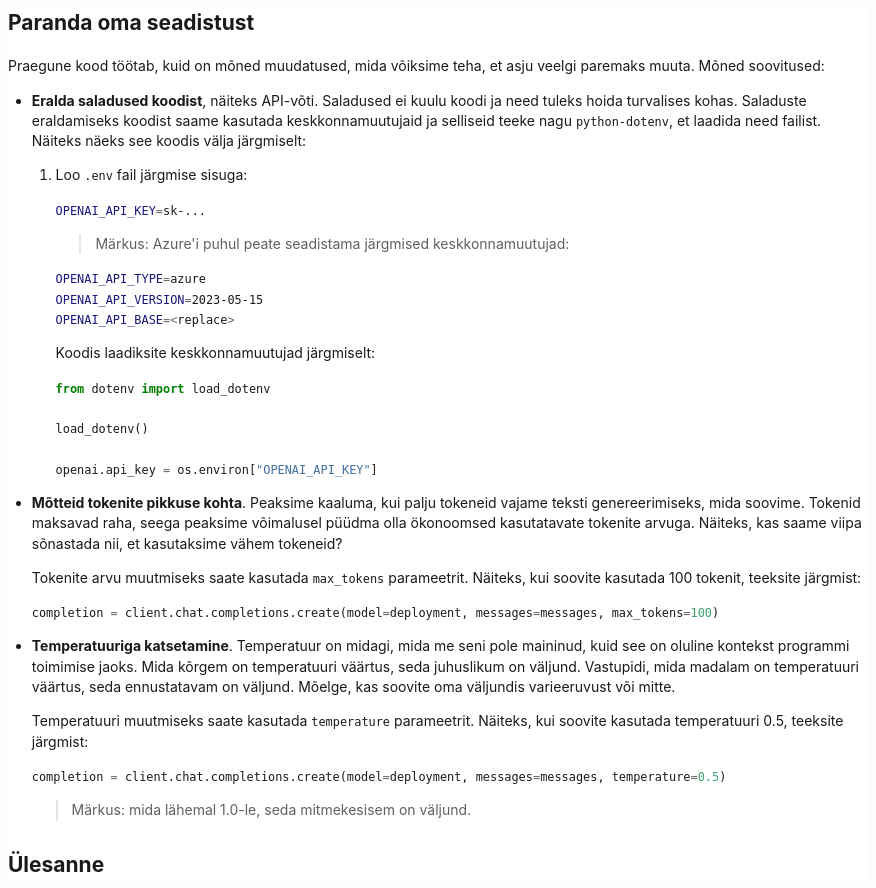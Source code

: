 ## Paranda oma seadistust

Praegune kood töötab, kuid on mõned muudatused, mida võiksime teha, et asju veelgi paremaks muuta. Mõned soovitused:

- **Eralda saladused koodist**, näiteks API-võti. Saladused ei kuulu koodi ja need tuleks hoida turvalises kohas. Saladuste eraldamiseks koodist saame kasutada keskkonnamuutujaid ja selliseid teeke nagu `python-dotenv`, et laadida need failist. Näiteks näeks see koodis välja järgmiselt:

  1. Loo `.env` fail järgmise sisuga:

     ```bash
     OPENAI_API_KEY=sk-...
     ```

     > Märkus: Azure'i puhul peate seadistama järgmised keskkonnamuutujad:

     ```bash
     OPENAI_API_TYPE=azure
     OPENAI_API_VERSION=2023-05-15
     OPENAI_API_BASE=<replace>
     ```

     Koodis laadiksite keskkonnamuutujad järgmiselt:

     ```python
     from dotenv import load_dotenv

     load_dotenv()

     openai.api_key = os.environ["OPENAI_API_KEY"]
     ```

- **Mõtteid tokenite pikkuse kohta**. Peaksime kaaluma, kui palju tokeneid vajame teksti genereerimiseks, mida soovime. Tokenid maksavad raha, seega peaksime võimalusel püüdma olla ökonoomsed kasutatavate tokenite arvuga. Näiteks, kas saame viipa sõnastada nii, et kasutaksime vähem tokeneid?

  Tokenite arvu muutmiseks saate kasutada `max_tokens` parameetrit. Näiteks, kui soovite kasutada 100 tokenit, teeksite järgmist:

  ```python
  completion = client.chat.completions.create(model=deployment, messages=messages, max_tokens=100)
  ```

- **Temperatuuriga katsetamine**. Temperatuur on midagi, mida me seni pole maininud, kuid see on oluline kontekst programmi toimimise jaoks. Mida kõrgem on temperatuuri väärtus, seda juhuslikum on väljund. Vastupidi, mida madalam on temperatuuri väärtus, seda ennustatavam on väljund. Mõelge, kas soovite oma väljundis varieeruvust või mitte.

  Temperatuuri muutmiseks saate kasutada `temperature` parameetrit. Näiteks, kui soovite kasutada temperatuuri 0.5, teeksite järgmist:

  ```python
  completion = client.chat.completions.create(model=deployment, messages=messages, temperature=0.5)
  ```

  > Märkus: mida lähemal 1.0-le, seda mitmekesisem on väljund.

## Ülesanne
